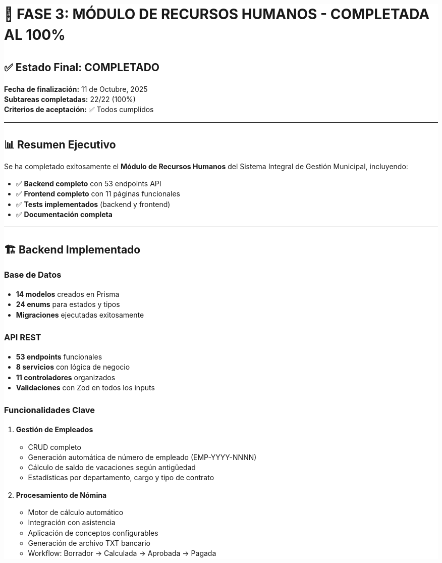 # 🎉 FASE 3: MÓDULO DE RECURSOS HUMANOS - COMPLETADA AL 100%

## ✅ Estado Final: COMPLETADO

**Fecha de finalización:** 11 de Octubre, 2025  
**Subtareas completadas:** 22/22 (100%)  
**Criterios de aceptación:** ✅ Todos cumplidos

---

## 📊 Resumen Ejecutivo

Se ha completado exitosamente el **Módulo de Recursos Humanos** del Sistema Integral de Gestión Municipal, incluyendo:

- ✅ **Backend completo** con 53 endpoints API
- ✅ **Frontend completo** con 11 páginas funcionales
- ✅ **Tests implementados** (backend y frontend)
- ✅ **Documentación completa**

---

## 🏗️ Backend Implementado

### Base de Datos
- **14 modelos** creados en Prisma
- **24 enums** para estados y tipos
- **Migraciones** ejecutadas exitosamente

### API REST
- **53 endpoints** funcionales
- **8 servicios** con lógica de negocio
- **11 controladores** organizados
- **Validaciones** con Zod en todos los inputs

### Funcionalidades Clave
1. **Gestión de Empleados**
   - CRUD completo
   - Generación automática de número de empleado (EMP-YYYY-NNNN)
   - Cálculo de saldo de vacaciones según antigüedad
   - Estadísticas por departamento, cargo y tipo de contrato

2. **Procesamiento de Nómina**
   - Motor de cálculo automático
   - Integración con asistencia
   - Aplicación de conceptos configurables
   - Generación de archivo TXT bancario
   - Workflow: Borrador → Calculada → Aprobada → Pagada
